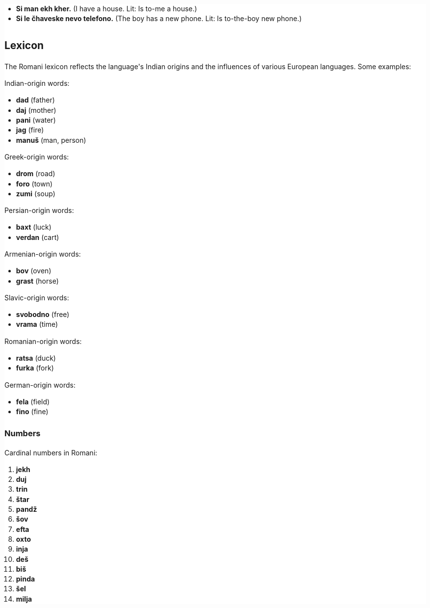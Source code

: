 - **Si man ekh kher.** (I have a house. Lit: Is to-me a house.)
- **Si le čhaveske nevo telefono.** (The boy has a new phone. Lit: Is to-the-boy new phone.)

## Lexicon

The Romani lexicon reflects the language's Indian origins and the influences of various European languages. Some examples:

Indian-origin words:
- **dad** (father)
- **daj** (mother)
- **pani** (water)
- **jag** (fire)
- **manuš** (man, person)

Greek-origin words:
- **drom** (road)
- **foro** (town)
- **zumi** (soup)

Persian-origin words:
- **baxt** (luck)
- **verdan** (cart)

Armenian-origin words:
- **bov** (oven)
- **grast** (horse)

Slavic-origin words:
- **svobodno** (free)
- **vrama** (time)

Romanian-origin words:
- **ratsa** (duck)
- **furka** (fork)

German-origin words:
- **fela** (field)
- **fino** (fine)

### Numbers

Cardinal numbers in Romani:

1. **jekh**
2. **duj**
3. **trin**
4. **štar**
5. **pandž**
6. **šov**
7. **efta**
8. **oxto**
9. **inja**
10. **deš**
20. **biš**
50. **pinda**
100. **šel**
1000. **milja**
